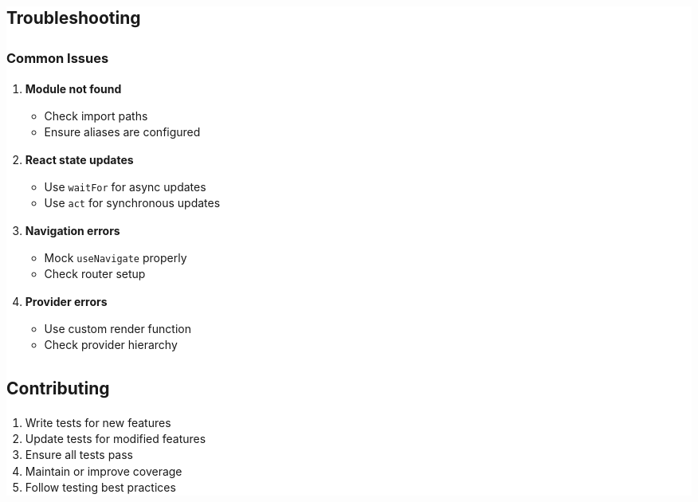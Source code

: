 ## Troubleshooting

### Common Issues

1. **Module not found**
   - Check import paths
   - Ensure aliases are configured

2. **React state updates**
   - Use `waitFor` for async updates
   - Use `act` for synchronous updates

3. **Navigation errors**
   - Mock `useNavigate` properly
   - Check router setup

4. **Provider errors**
   - Use custom render function
   - Check provider hierarchy

## Contributing

1. Write tests for new features
2. Update tests for modified features
3. Ensure all tests pass
4. Maintain or improve coverage
5. Follow testing best practices